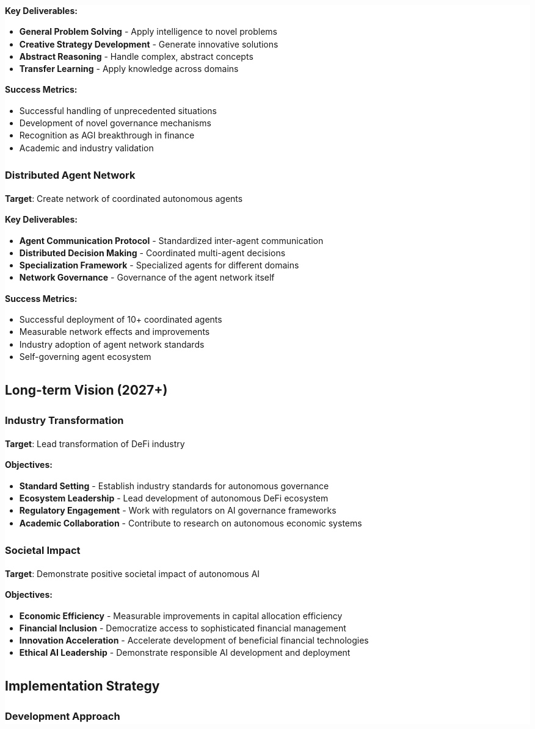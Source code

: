 **Key Deliverables:**
- **General Problem Solving** - Apply intelligence to novel problems
- **Creative Strategy Development** - Generate innovative solutions
- **Abstract Reasoning** - Handle complex, abstract concepts
- **Transfer Learning** - Apply knowledge across domains

**Success Metrics:**
- Successful handling of unprecedented situations
- Development of novel governance mechanisms
- Recognition as AGI breakthrough in finance
- Academic and industry validation

### Distributed Agent Network
**Target**: Create network of coordinated autonomous agents

**Key Deliverables:**
- **Agent Communication Protocol** - Standardized inter-agent communication
- **Distributed Decision Making** - Coordinated multi-agent decisions
- **Specialization Framework** - Specialized agents for different domains
- **Network Governance** - Governance of the agent network itself

**Success Metrics:**
- Successful deployment of 10+ coordinated agents
- Measurable network effects and improvements
- Industry adoption of agent network standards
- Self-governing agent ecosystem

## Long-term Vision (2027+)

### Industry Transformation
**Target**: Lead transformation of DeFi industry

**Objectives:**
- **Standard Setting** - Establish industry standards for autonomous governance
- **Ecosystem Leadership** - Lead development of autonomous DeFi ecosystem
- **Regulatory Engagement** - Work with regulators on AI governance frameworks
- **Academic Collaboration** - Contribute to research on autonomous economic systems

### Societal Impact
**Target**: Demonstrate positive societal impact of autonomous AI

**Objectives:**
- **Economic Efficiency** - Measurable improvements in capital allocation efficiency
- **Financial Inclusion** - Democratize access to sophisticated financial management
- **Innovation Acceleration** - Accelerate development of beneficial financial technologies
- **Ethical AI Leadership** - Demonstrate responsible AI development and deployment

## Implementation Strategy

### Development Approach
